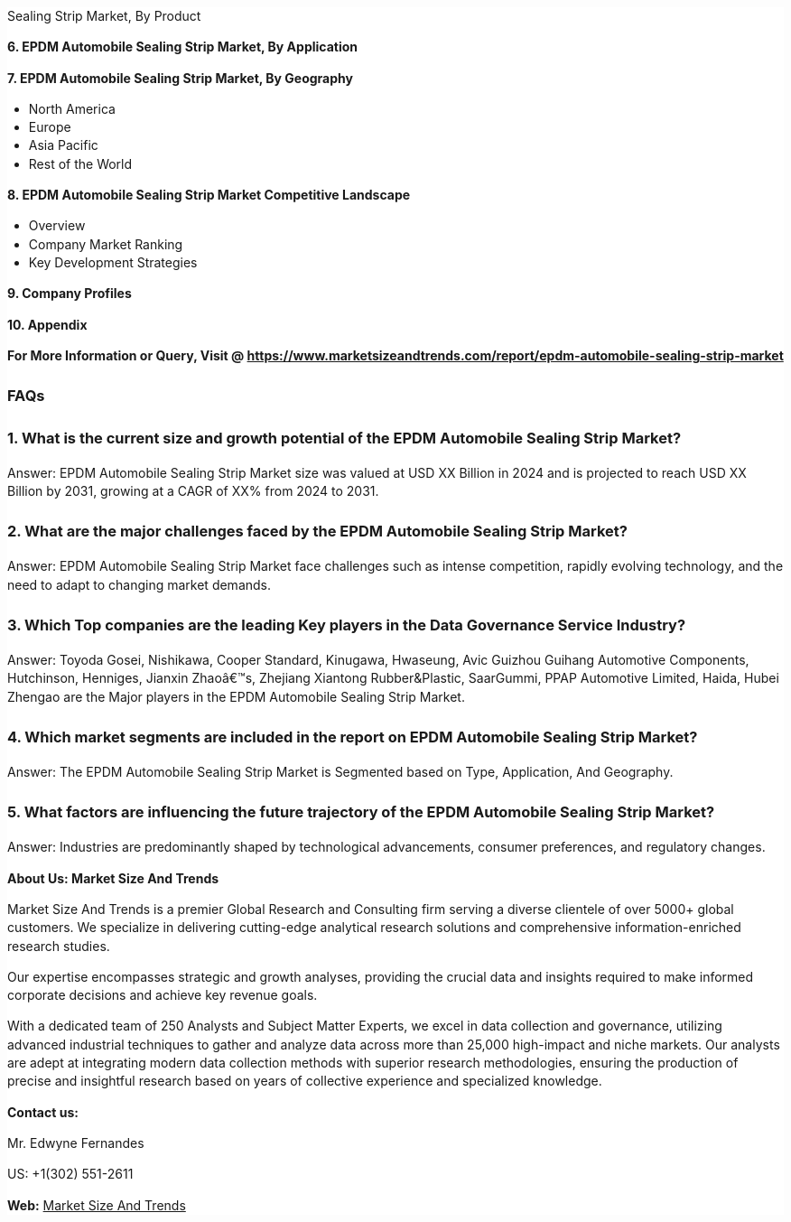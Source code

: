 Sealing Strip Market, By Product</span></strong></p></div><div class="" data-test-id=""><p><strong><span class="">6. EPDM Automobile Sealing Strip Market, By Application</span></strong></p></div><div class="" data-test-id=""><p><strong><span class="">7. EPDM Automobile Sealing Strip Market, By Geography</span></strong></p></div><div class="" data-test-id=""><ul><li><span class="">North America</span></li><li><span class="">Europe</span></li><li><span class="">Asia Pacific</span></li><li><span class="">Rest of the World</span></li></ul></div><div class="" data-test-id=""><p><strong><span class="">8. EPDM Automobile Sealing Strip Market Competitive Landscape</span></strong></p></div><div class="" data-test-id=""><ul><li><span class="">Overview</span></li><li><span class="">Company Market Ranking</span></li><li><span class="">Key Development Strategies</span></li></ul></div><div class="" data-test-id=""><p><strong><span class="">9. Company Profiles</span></strong></p></div><div class="" data-test-id=""><p><strong><span class="">10. Appendix</span></strong></p></div><div class="" data-test-id=""><p><strong><span class="">For More Information or Query, Visit @ <a href="https://www.marketsizeandtrends.com/report/epdm-automobile-sealing-strip-market" target="_blank">https://www.marketsizeandtrends.com/report/epdm-automobile-sealing-strip-market</a></span></strong></p></div><div class="" data-test-id=""><div class="article-main__content" data-test-id="publishing-text-block"><h3><strong><span class="">FAQs</span></strong></h3></div><div class="article-main__content" data-test-id="publishing-text-block"><h3><span class="">1. What is the current size and growth potential of the EPDM Automobile Sealing Strip Market?</span></h3></div><div class="article-main__content" data-test-id="publishing-text-block"><p><span class="font-[700]">Answer</span><span class="">: EPDM Automobile Sealing Strip Market size was valued at USD XX Billion in 2024 and is projected to reach USD XX Billion by 2031, growing at a CAGR of XX% from 2024 to 2031.</span></p></div><div class="article-main__content" data-test-id="publishing-text-block"><h3><span class="">2. What are the major challenges faced by the EPDM Automobile Sealing Strip Market?</span></h3></div><div class="article-main__content" data-test-id="publishing-text-block"><p><span class="font-[700]">Answer</span><span class="">: EPDM Automobile Sealing Strip Market face challenges such as intense competition, rapidly evolving technology, and the need to adapt to changing market demands.</span></p></div><div class="article-main__content" data-test-id="publishing-text-block"><h3><span class="">3. Which Top companies are the leading Key players in the Data Governance Service Industry?</span></h3></div><div class="article-main__content" data-test-id="publishing-text-block"><p><span class="font-[700]">Answer</span><span class="">: Toyoda Gosei, Nishikawa, Cooper Standard, Kinugawa, Hwaseung, Avic Guizhou Guihang Automotive Components, Hutchinson, Henniges, Jianxin Zhaoâ€™s, Zhejiang Xiantong Rubber&Plastic, SaarGummi, PPAP Automotive Limited, Haida, Hubei Zhengao are the Major players in the EPDM Automobile Sealing Strip Market.</span></p></div><div class="article-main__content" data-test-id="publishing-text-block"><h3><span class="">4. Which market segments are included in the report on EPDM Automobile Sealing Strip Market?</span></h3></div><div class="article-main__content" data-test-id="publishing-text-block"><p><span class="font-[700]">Answer</span><span class="">: The EPDM Automobile Sealing Strip Market is Segmented based on Type, Application, And Geography.</span></p></div><div class="article-main__content" data-test-id="publishing-text-block"><h3><span class="">5. What factors are influencing the future trajectory of the EPDM Automobile Sealing Strip Market?</span></h3></div><div class="article-main__content" data-test-id="publishing-text-block"><p><span class="font-[700]">Answer:</span><span class="">&nbsp;Industries are predominantly shaped by technological advancements, consumer preferences, and regulatory changes.</span></p></div><p><strong><span class="">About Us: Market Size And Trends</span></strong></p></div><div class="" data-test-id=""><p><span class="">Market Size And Trends is a premier Global Research and Consulting firm serving a diverse clientele of over 5000+ global customers. We specialize in delivering cutting-edge analytical research solutions and comprehensive information-enriched research studies.</span></p></div><div class="" data-test-id=""><p><span class="">Our expertise encompasses strategic and growth analyses, providing the crucial data and insights required to make informed corporate decisions and achieve key revenue goals.</span></p></div><div class="" data-test-id=""><p><span class="">With a dedicated team of 250 Analysts and Subject Matter Experts, we excel in data collection and governance, utilizing advanced industrial techniques to gather and analyze data across more than 25,000 high-impact and niche markets. Our analysts are adept at integrating modern data collection methods with superior research methodologies, ensuring the production of precise and insightful research based on years of collective experience and specialized knowledge.</span></p></div><div class="" data-test-id=""><p><strong><span class="">Contact us:</span></strong></p></div><div class="" data-test-id=""><p><span class="">Mr. Edwyne Fernandes</span></p></div><div class="" data-test-id=""><p><span class="">US: +1(302) 551-2611<br /></span></p><p><span class=""><strong>Web:</strong> <a href="https://www.marketsizeandtrends.com/" target="_blank">Market Size And Trends</a></span></p></div>
